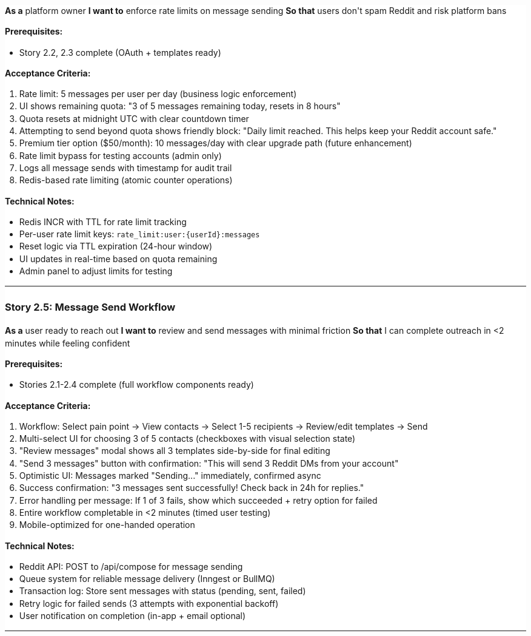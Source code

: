 **As a** platform owner
**I want to** enforce rate limits on message sending
**So that** users don't spam Reddit and risk platform bans

**Prerequisites:**
- Story 2.2, 2.3 complete (OAuth + templates ready)

**Acceptance Criteria:**
1. Rate limit: 5 messages per user per day (business logic enforcement)
2. UI shows remaining quota: "3 of 5 messages remaining today, resets in 8 hours"
3. Quota resets at midnight UTC with clear countdown timer
4. Attempting to send beyond quota shows friendly block: "Daily limit reached. This helps keep your Reddit account safe."
5. Premium tier option ($50/month): 10 messages/day with clear upgrade path (future enhancement)
6. Rate limit bypass for testing accounts (admin only)
7. Logs all message sends with timestamp for audit trail
8. Redis-based rate limiting (atomic counter operations)

**Technical Notes:**
- Redis INCR with TTL for rate limit tracking
- Per-user rate limit keys: `rate_limit:user:{userId}:messages`
- Reset logic via TTL expiration (24-hour window)
- UI updates in real-time based on quota remaining
- Admin panel to adjust limits for testing

---

### Story 2.5: Message Send Workflow

**As a** user ready to reach out
**I want to** review and send messages with minimal friction
**So that** I can complete outreach in <2 minutes while feeling confident

**Prerequisites:**
- Stories 2.1-2.4 complete (full workflow components ready)

**Acceptance Criteria:**
1. Workflow: Select pain point → View contacts → Select 1-5 recipients → Review/edit templates → Send
2. Multi-select UI for choosing 3 of 5 contacts (checkboxes with visual selection state)
3. "Review messages" modal shows all 3 templates side-by-side for final editing
4. "Send 3 messages" button with confirmation: "This will send 3 Reddit DMs from your account"
5. Optimistic UI: Messages marked "Sending..." immediately, confirmed async
6. Success confirmation: "3 messages sent successfully! Check back in 24h for replies."
7. Error handling per message: If 1 of 3 fails, show which succeeded + retry option for failed
8. Entire workflow completable in <2 minutes (timed user testing)
9. Mobile-optimized for one-handed operation

**Technical Notes:**
- Reddit API: POST to /api/compose for message sending
- Queue system for reliable message delivery (Inngest or BullMQ)
- Transaction log: Store sent messages with status (pending, sent, failed)
- Retry logic for failed sends (3 attempts with exponential backoff)
- User notification on completion (in-app + email optional)

---